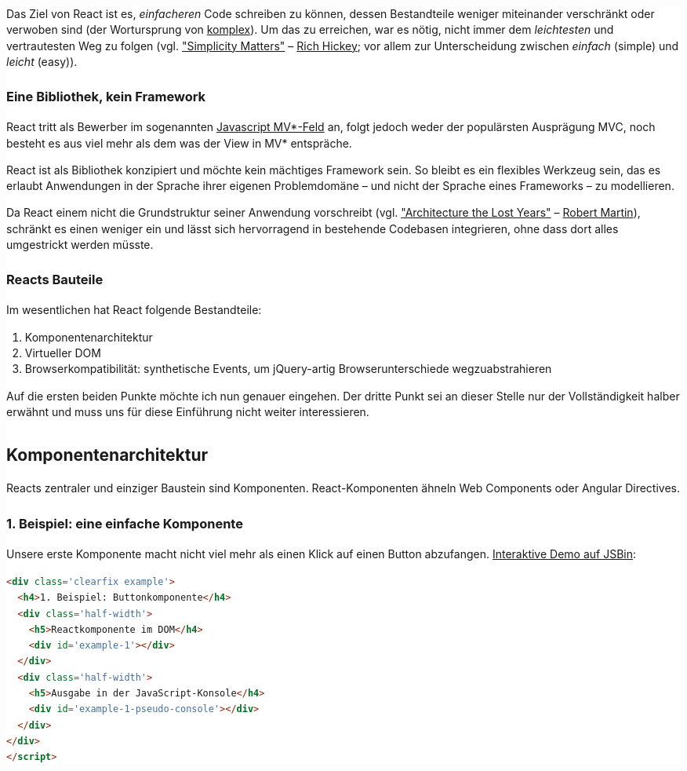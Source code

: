 Das Ziel von React ist es, _einfacheren_ Code schreiben zu können, dessen Bestandteile weniger miteinander verschränkt oder verwoben sind (der Wortursprung von [komplex](https://de.wiktionary.org/wiki/komplex)). Um das zu erreichen, war es nötig, nicht immer dem _leichtesten_ und vertrautesten Weg zu folgen (vgl. ["Simplicity Matters"](https://www.youtube.com/watch?v=rI8tNMsozo0) &ndash; [Rich Hickey](https://twitter.com/richhickey); vor allem zur Unterscheidung zwischen _einfach_ (simple) und _leicht_ (easy)).

### Eine Bibliothek, kein Framework
React tritt als Bewerber im sogenannten [Javascript MV\*-Feld](http://todomvc.com) an, folgt jedoch weder der populärsten Ausprägung MVC, noch besteht es aus viel mehr als dem was der View in MV\* entspräche.

React ist als Bibliothek konzipiert und möchte kein mächtiges Framework sein. So bleibt es ein flexibles Werkzeug sein, das es erlaubt Anwendungen in der Sprache ihrer eigenen Problemdomäne &ndash; und nicht der Sprache eines Frameworks &ndash; zu modellieren.

Da React einem nicht die Grundstruktur seiner Anwendung vorschreibt (vgl. ["Architecture the Lost Years"](https://www.youtube.com/watch?v=WpkDN78P884) &ndash; [Robert Martin](https://twitter.com/unclebobmartin)), schränkt es einen weniger ein und lässt sich hervorragend in bestehende Codebasen integrieren, ohne dass dort alles umgestrickt werden müsste.

### Reacts Bauteile
Im wesentlichen hat React folgende Bestandteile:

1. Komponentenarchitektur
2. Virtueller DOM
3. Browserkompatibilität:
synthetische Events, um jQuery-artig Browserunterschiede wegzuabstrahieren

Auf die ersten beiden Punkte möchte ich nun genauer eingehen. Der dritte Punkt sei an dieser Stelle nur der Vollständigkeit halber erwähnt und muss uns für diese Einführung nicht weiter interessieren.

## Komponentenarchitektur
Reacts zentraler und einziger Baustein sind Komponenten. React-Komponenten ähneln Web Components oder Angular Directives.

### 1. Beispiel: eine einfache Komponente

Unsere erste Komponente macht nicht viel mehr als einen Klick auf einen Button abzufangen.
[Interaktive Demo auf JSBin](http://jsbin.com/zaqimu/1/edit?html,js,console,output):

```html
<div class='clearfix example'>
  <h4>1. Beispiel: Buttonkomponente</h4>
  <div class='half-width'>
    <h5>Reactkomponente im DOM</h4>
    <div id='example-1'></div>
  </div>
  <div class='half-width'>
    <h5>Ausgabe in der JavaScript-Konsole</h4>
    <div id='example-1-pseudo-console'></div>
  </div>
</div>
</script>
```
